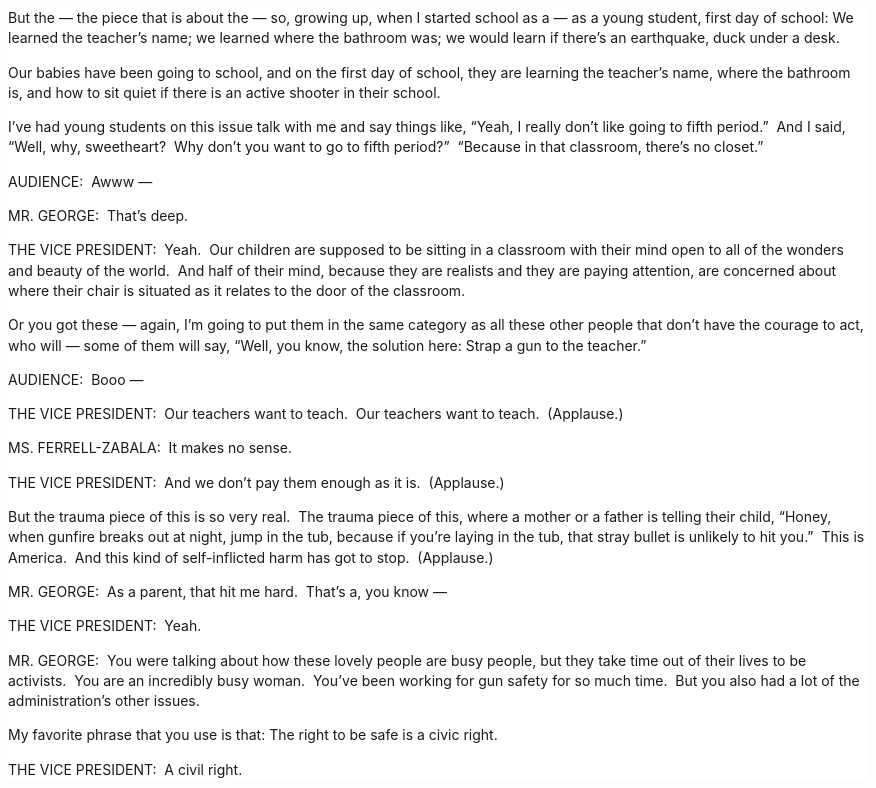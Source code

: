 But the — the piece that is about the — so, growing up, when I started
school as a — as a young student, first day of school: We learned the
teacher’s name; we learned where the bathroom was; we would learn if
there’s an earthquake, duck under a desk.

Our babies have been going to school, and on the first day of school,
they are learning the teacher’s name, where the bathroom is, and how to
sit quiet if there is an active shooter in their school. 

I’ve had young students on this issue talk with me and say things like,
“Yeah, I really don’t like going to fifth period.”  And I said, “Well,
why, sweetheart?  Why don’t you want to go to fifth period?”  “Because
in that classroom, there’s no closet.”

AUDIENCE:  Awww —

MR. GEORGE:  That’s deep.

THE VICE PRESIDENT:  Yeah.  Our children are supposed to be sitting in a
classroom with their mind open to all of the wonders and beauty of the
world.  And half of their mind, because they are realists and they are
paying attention, are concerned about where their chair is situated as
it relates to the door of the classroom. 

Or you got these — again, I’m going to put them in the same category as
all these other people that don’t have the courage to act, who will —
some of them will say, “Well, you know, the solution here: Strap a gun
to the teacher.”

AUDIENCE:  Booo —  

THE VICE PRESIDENT:  Our teachers want to teach.  Our teachers want to
teach.  (Applause.)

MS. FERRELL-ZABALA:  It makes no sense.

THE VICE PRESIDENT:  And we don’t pay them enough as it is.  (Applause.)

But the trauma piece of this is so very real.  The trauma piece of this,
where a mother or a father is telling their child, “Honey, when gunfire
breaks out at night, jump in the tub, because if you’re laying in the
tub, that stray bullet is unlikely to hit you.”  This is America.  And
this kind of self-inflicted harm has got to stop.  (Applause.)

MR. GEORGE:  As a parent, that hit me hard.  That’s a, you know —

THE VICE PRESIDENT:  Yeah.

MR. GEORGE:  You were talking about how these lovely people are busy
people, but they take time out of their lives to be activists.  You are
an incredibly busy woman.  You’ve been working for gun safety for so
much time.  But you also had a lot of the administration’s other
issues. 

My favorite phrase that you use is that: The right to be safe is a civic
right.

THE VICE PRESIDENT:  A civil right.
